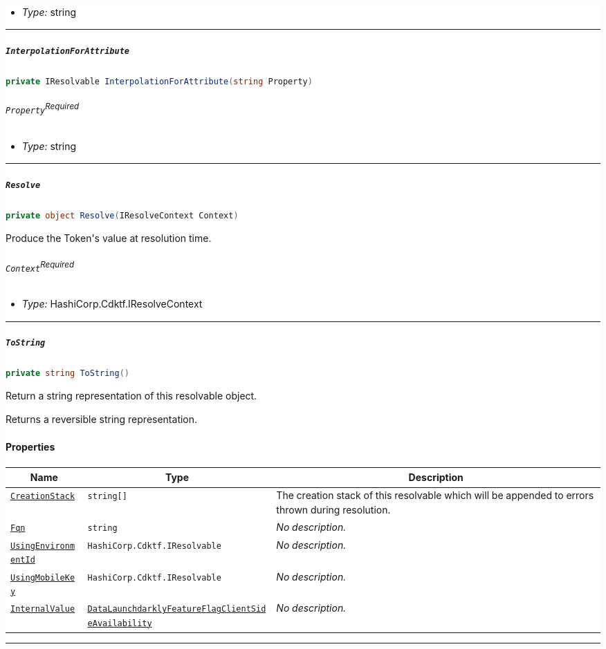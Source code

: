 - *Type:* string

---

##### `InterpolationForAttribute` <a name="InterpolationForAttribute" id="@cdktf/provider-launchdarkly.dataLaunchdarklyFeatureFlag.DataLaunchdarklyFeatureFlagClientSideAvailabilityOutputReference.interpolationForAttribute"></a>

```csharp
private IResolvable InterpolationForAttribute(string Property)
```

###### `Property`<sup>Required</sup> <a name="Property" id="@cdktf/provider-launchdarkly.dataLaunchdarklyFeatureFlag.DataLaunchdarklyFeatureFlagClientSideAvailabilityOutputReference.interpolationForAttribute.parameter.property"></a>

- *Type:* string

---

##### `Resolve` <a name="Resolve" id="@cdktf/provider-launchdarkly.dataLaunchdarklyFeatureFlag.DataLaunchdarklyFeatureFlagClientSideAvailabilityOutputReference.resolve"></a>

```csharp
private object Resolve(IResolveContext Context)
```

Produce the Token's value at resolution time.

###### `Context`<sup>Required</sup> <a name="Context" id="@cdktf/provider-launchdarkly.dataLaunchdarklyFeatureFlag.DataLaunchdarklyFeatureFlagClientSideAvailabilityOutputReference.resolve.parameter._context"></a>

- *Type:* HashiCorp.Cdktf.IResolveContext

---

##### `ToString` <a name="ToString" id="@cdktf/provider-launchdarkly.dataLaunchdarklyFeatureFlag.DataLaunchdarklyFeatureFlagClientSideAvailabilityOutputReference.toString"></a>

```csharp
private string ToString()
```

Return a string representation of this resolvable object.

Returns a reversible string representation.


#### Properties <a name="Properties" id="Properties"></a>

| **Name** | **Type** | **Description** |
| --- | --- | --- |
| <code><a href="#@cdktf/provider-launchdarkly.dataLaunchdarklyFeatureFlag.DataLaunchdarklyFeatureFlagClientSideAvailabilityOutputReference.property.creationStack">CreationStack</a></code> | <code>string[]</code> | The creation stack of this resolvable which will be appended to errors thrown during resolution. |
| <code><a href="#@cdktf/provider-launchdarkly.dataLaunchdarklyFeatureFlag.DataLaunchdarklyFeatureFlagClientSideAvailabilityOutputReference.property.fqn">Fqn</a></code> | <code>string</code> | *No description.* |
| <code><a href="#@cdktf/provider-launchdarkly.dataLaunchdarklyFeatureFlag.DataLaunchdarklyFeatureFlagClientSideAvailabilityOutputReference.property.usingEnvironmentId">UsingEnvironmentId</a></code> | <code>HashiCorp.Cdktf.IResolvable</code> | *No description.* |
| <code><a href="#@cdktf/provider-launchdarkly.dataLaunchdarklyFeatureFlag.DataLaunchdarklyFeatureFlagClientSideAvailabilityOutputReference.property.usingMobileKey">UsingMobileKey</a></code> | <code>HashiCorp.Cdktf.IResolvable</code> | *No description.* |
| <code><a href="#@cdktf/provider-launchdarkly.dataLaunchdarklyFeatureFlag.DataLaunchdarklyFeatureFlagClientSideAvailabilityOutputReference.property.internalValue">InternalValue</a></code> | <code><a href="#@cdktf/provider-launchdarkly.dataLaunchdarklyFeatureFlag.DataLaunchdarklyFeatureFlagClientSideAvailability">DataLaunchdarklyFeatureFlagClientSideAvailability</a></code> | *No description.* |

---